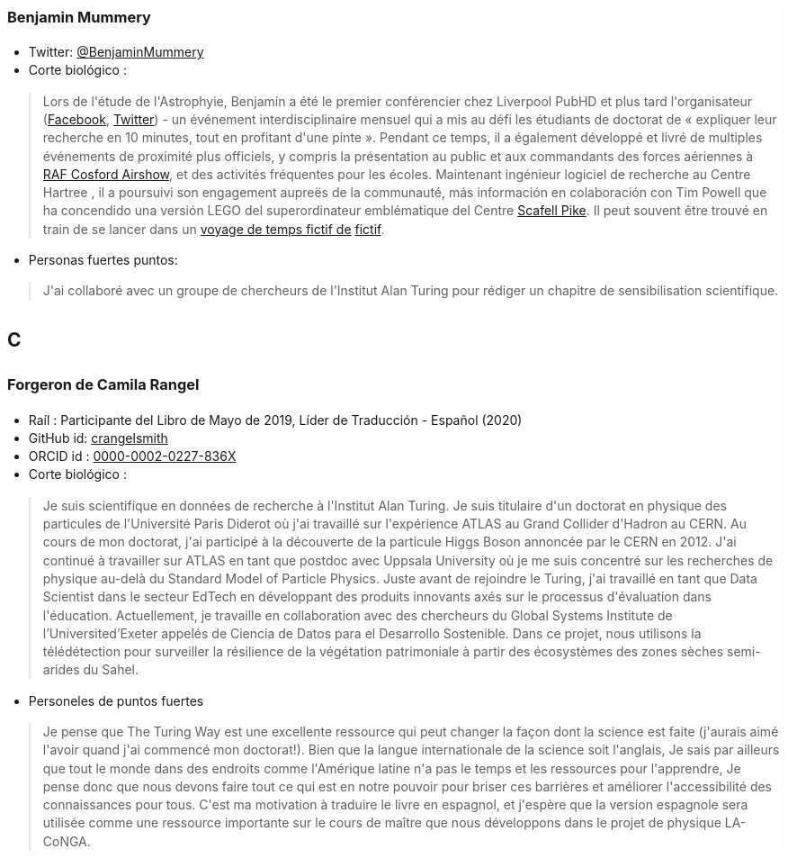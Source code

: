### Benjamin Mummery

* Twitter: [@BenjaminMummery](https://twitter.com/@BenjaminMummery)
* Corte biológico :
> Lors de l'étude de l'Astrophyie, Benjamin a été le premier conférencier chez Liverpool PubHD et plus tard l'organisateur ([Facebook](https://www.facebook.com/pubhdliverpool/), [Twitter](https://twitter.com/pubhd_liverpool?lang=en-gb)) - un événement interdisciplinaire mensuel qui a mis au défi les étudiants de doctorat de « expliquer leur recherche en 10 minutes, tout en profitant d'une pinte ». Pendant ce temps, il a également développé et livré de multiples événements de proximité plus officiels, y compris la présentation au public et aux commandants des forces aériennes à [RAF Cosford Airshow](https://www.youtube.com/watch?v=KImlYiCO7Vs), et des activités fréquentes pour les écoles. Maintenant ingénieur logiciel de recherche au Centre Hartree , il a poursuivi son engagement aupreës de la communauté, más información en colaboración con Tim Powell que ha concendido una versión LEGO del superordinateur emblématique del Centre [Scafell Pike](https://twitter.com/HartreeCentre/status/1189145621564968963). Il peut souvent être trouvé en train de se lancer dans un [voyage de temps fictif de](https://www.youtube.com/watch?v=zrqfT4aotfE) [fictif](https://inews.co.uk/culture/film/donnie-darko-reviewed-astrophysicist-531742).

* Personas fuertes puntos:
> J'ai collaboré avec un groupe de chercheurs de l'Institut Alan Turing pour rédiger un chapitre de sensibilisation scientifique.



## C

### Forgeron de Camila Rangel

* Raíl : Participante del Libro de Mayo de 2019, Líder de Traducción - Español (2020)
* GitHub id: [crangelsmith](https://github.com/crangelsmith)
* ORCID id : [0000-0002-0227-836X](https://orcid.org/0000-0002-0227-836X)
* Corte biológico :
> Je suis scientifique en données de recherche à l'Institut Alan Turing. Je suis titulaire d'un doctorat en physique des particules de l'Université Paris Diderot où j'ai travaillé sur l'expérience ATLAS au Grand Collider d'Hadron au CERN. Au cours de mon doctorat, j'ai participé à la découverte de la particule Higgs Boson annoncée par le CERN en 2012. J'ai continué à travailler sur ATLAS en tant que postdoc avec Uppsala University où je me suis concentré sur les recherches de physique au-delà du Standard Model of Particle Physics. Juste avant de rejoindre le Turing, j'ai travaillé en tant que Data Scientist dans le secteur EdTech en développant des produits innovants axés sur le processus d'évaluation dans l'éducation. Actuellement, je travaille en collaboration avec des chercheurs du Global Systems Institute de l’Universited’Exeter appelés de Ciencia de Datos para el Desarrollo Sostenible. Dans ce projet, nous utilisons la télédétection pour surveiller la résilience de la végétation patrimoniale à partir des écosystèmes des zones sèches semi-arides du Sahel.

* Personeles de puntos fuertes
> Je pense que The Turing Way est une excellente ressource qui peut changer la façon dont la science est faite (j'aurais aimé l'avoir quand j'ai commencé mon doctorat!). Bien que la langue internationale de la science soit l'anglais, Je sais par ailleurs que tout le monde dans des endroits comme l'Amérique latine n'a pas le temps et les ressources pour l'apprendre, Je pense donc que nous devons faire tout ce qui est en notre pouvoir pour briser ces barrières et améliorer l'accessibilité des connaissances pour tous. C'est ma motivation à traduire le livre en espagnol, et j'espère que la version espagnole sera utilisée comme une ressource importante sur le cours de maître que nous développons dans le projet de physique LA-CoNGA.
